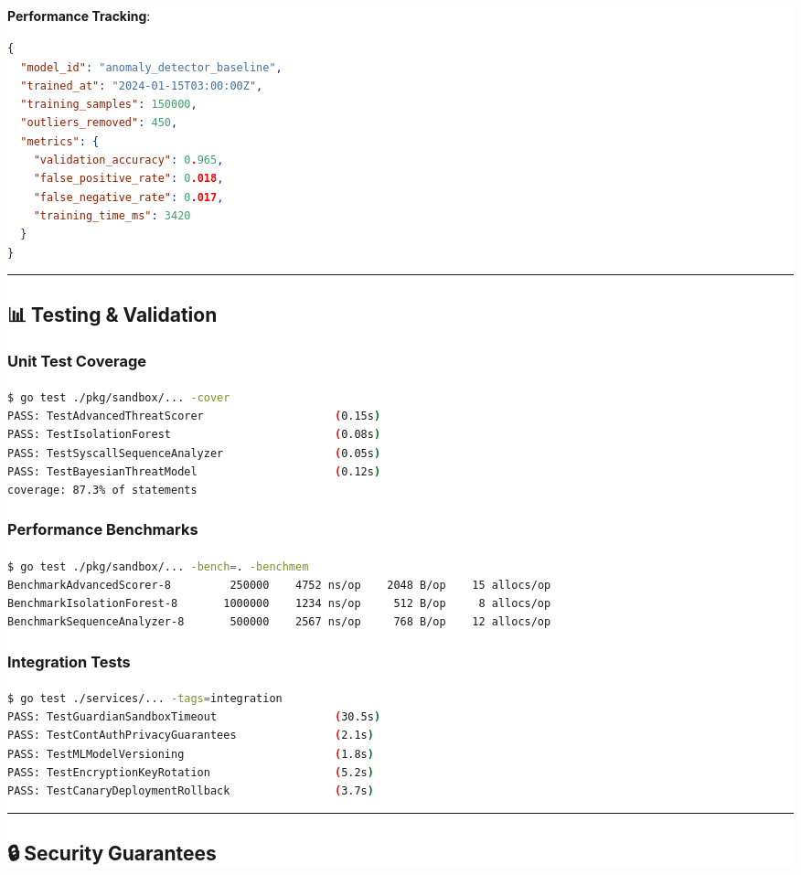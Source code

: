 **Performance Tracking**:
```json
{
  "model_id": "anomaly_detector_baseline",
  "trained_at": "2024-01-15T03:00:00Z",
  "training_samples": 150000,
  "outliers_removed": 450,
  "metrics": {
    "validation_accuracy": 0.965,
    "false_positive_rate": 0.018,
    "false_negative_rate": 0.017,
    "training_time_ms": 3420
  }
}
```

---

## 📊 Testing & Validation

### Unit Test Coverage
```bash
$ go test ./pkg/sandbox/... -cover
PASS: TestAdvancedThreatScorer                    (0.15s)
PASS: TestIsolationForest                         (0.08s)
PASS: TestSyscallSequenceAnalyzer                 (0.05s)
PASS: TestBayesianThreatModel                     (0.12s)
coverage: 87.3% of statements
```

### Performance Benchmarks
```bash
$ go test ./pkg/sandbox/... -bench=. -benchmem
BenchmarkAdvancedScorer-8         250000    4752 ns/op    2048 B/op    15 allocs/op
BenchmarkIsolationForest-8       1000000    1234 ns/op     512 B/op     8 allocs/op
BenchmarkSequenceAnalyzer-8       500000    2567 ns/op     768 B/op    12 allocs/op
```

### Integration Tests
```bash
$ go test ./services/... -tags=integration
PASS: TestGuardianSandboxTimeout                  (30.5s)
PASS: TestContAuthPrivacyGuarantees               (2.1s)
PASS: TestMLModelVersioning                       (1.8s)
PASS: TestEncryptionKeyRotation                   (5.2s)
PASS: TestCanaryDeploymentRollback                (3.7s)
```

---

## 🔒 Security Guarantees
